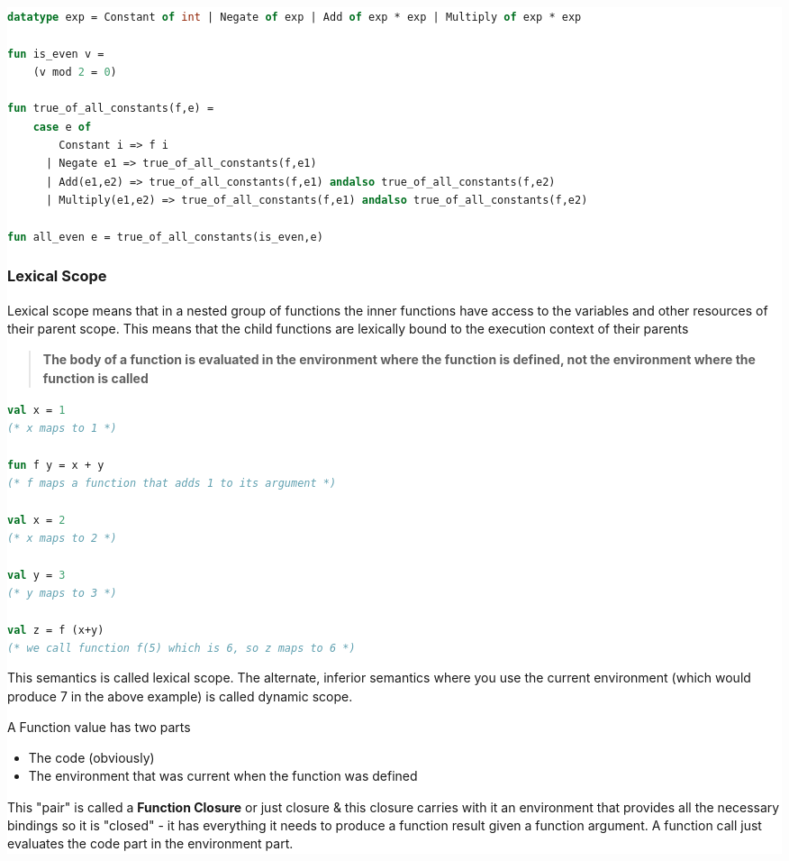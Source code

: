 ```sml
datatype exp = Constant of int | Negate of exp | Add of exp * exp | Multiply of exp * exp

fun is_even v =
    (v mod 2 = 0)

fun true_of_all_constants(f,e) =
    case e of
        Constant i => f i
      | Negate e1 => true_of_all_constants(f,e1)
      | Add(e1,e2) => true_of_all_constants(f,e1) andalso true_of_all_constants(f,e2)
      | Multiply(e1,e2) => true_of_all_constants(f,e1) andalso true_of_all_constants(f,e2)

fun all_even e = true_of_all_constants(is_even,e)
```

### Lexical Scope

Lexical scope means that in a nested group of functions the inner functions have access to the variables and other resources of their parent scope. This means that the child functions are lexically bound to the execution context of their parents

> **The body of a function is evaluated in the environment where the function is defined, not the environment where the function is called**

```sml
val x = 1
(* x maps to 1 *)

fun f y = x + y
(* f maps a function that adds 1 to its argument *)

val x = 2
(* x maps to 2 *)

val y = 3
(* y maps to 3 *)

val z = f (x+y)
(* we call function f(5) which is 6, so z maps to 6 *)
```

This semantics is called lexical scope. The alternate, inferior semantics where you use the current environment
(which would produce 7 in the above example) is called dynamic scope.

A Function value has two parts

- The code (obviously)
- The environment that was current when the function was defined

This "pair" is called a **Function Closure** or just closure & this closure carries with it an environment that provides all the necessary bindings so it is "closed" - it has everything it needs to produce a function result given a function argument. A function call just evaluates the code part in the environment part.
